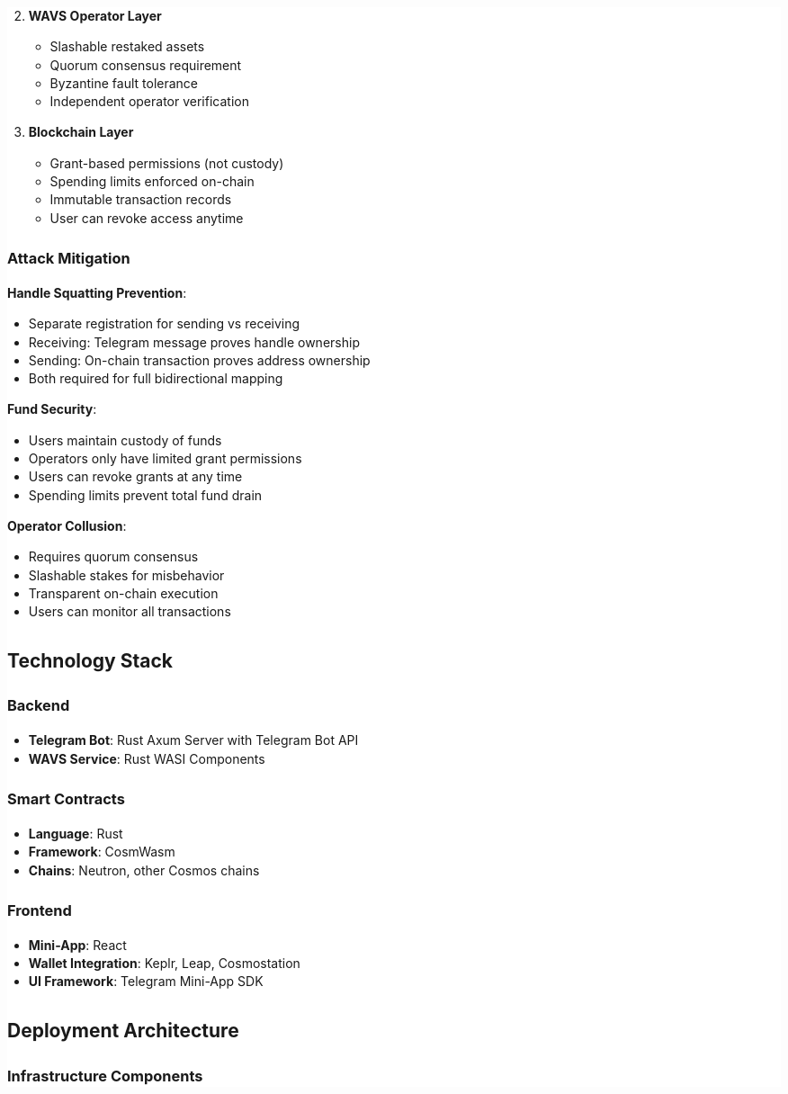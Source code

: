 2. **WAVS Operator Layer**
   - Slashable restaked assets
   - Quorum consensus requirement
   - Byzantine fault tolerance
   - Independent operator verification

3. **Blockchain Layer**
   - Grant-based permissions (not custody)
   - Spending limits enforced on-chain
   - Immutable transaction records
   - User can revoke access anytime

### Attack Mitigation

**Handle Squatting Prevention**:
- Separate registration for sending vs receiving
- Receiving: Telegram message proves handle ownership
- Sending: On-chain transaction proves address ownership
- Both required for full bidirectional mapping

**Fund Security**:
- Users maintain custody of funds
- Operators only have limited grant permissions
- Users can revoke grants at any time
- Spending limits prevent total fund drain

**Operator Collusion**:
- Requires quorum consensus
- Slashable stakes for misbehavior
- Transparent on-chain execution
- Users can monitor all transactions

## Technology Stack

### Backend
- **Telegram Bot**: Rust Axum Server with Telegram Bot API
- **WAVS Service**: Rust WASI Components

### Smart Contracts
- **Language**: Rust
- **Framework**: CosmWasm
- **Chains**: Neutron, other Cosmos chains

### Frontend
- **Mini-App**: React
- **Wallet Integration**: Keplr, Leap, Cosmostation
- **UI Framework**: Telegram Mini-App SDK

## Deployment Architecture

### Infrastructure Components
